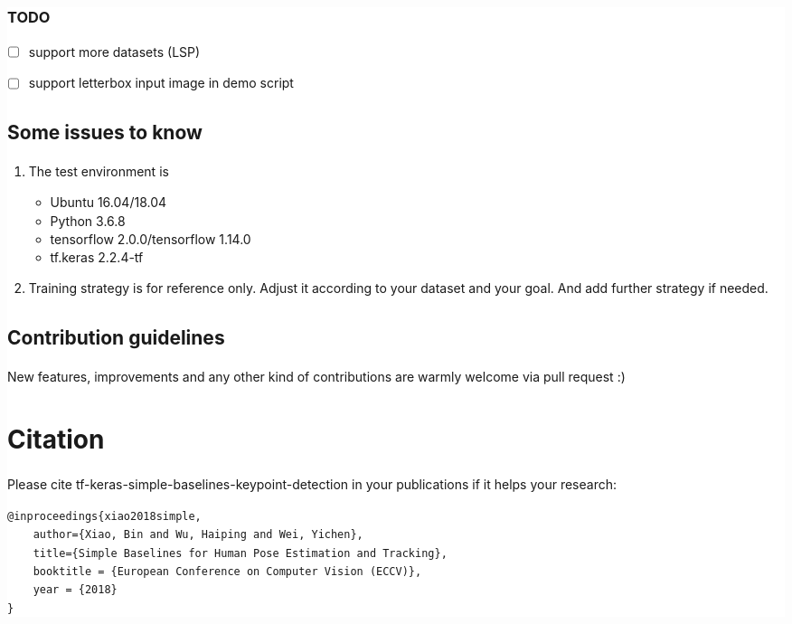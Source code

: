 
### TODO
- [ ] support more datasets (LSP)
- [ ] support letterbox input image in demo script


## Some issues to know

1. The test environment is
    - Ubuntu 16.04/18.04
    - Python 3.6.8
    - tensorflow 2.0.0/tensorflow 1.14.0
    - tf.keras 2.2.4-tf

2. Training strategy is for reference only. Adjust it according to your dataset and your goal. And add further strategy if needed.


## Contribution guidelines
New features, improvements and any other kind of contributions are warmly welcome via pull request :)


# Citation
Please cite tf-keras-simple-baselines-keypoint-detection in your publications if it helps your research:
```
@inproceedings{xiao2018simple,
    author={Xiao, Bin and Wu, Haiping and Wei, Yichen},
    title={Simple Baselines for Human Pose Estimation and Tracking},
    booktitle = {European Conference on Computer Vision (ECCV)},
    year = {2018}
}
```
